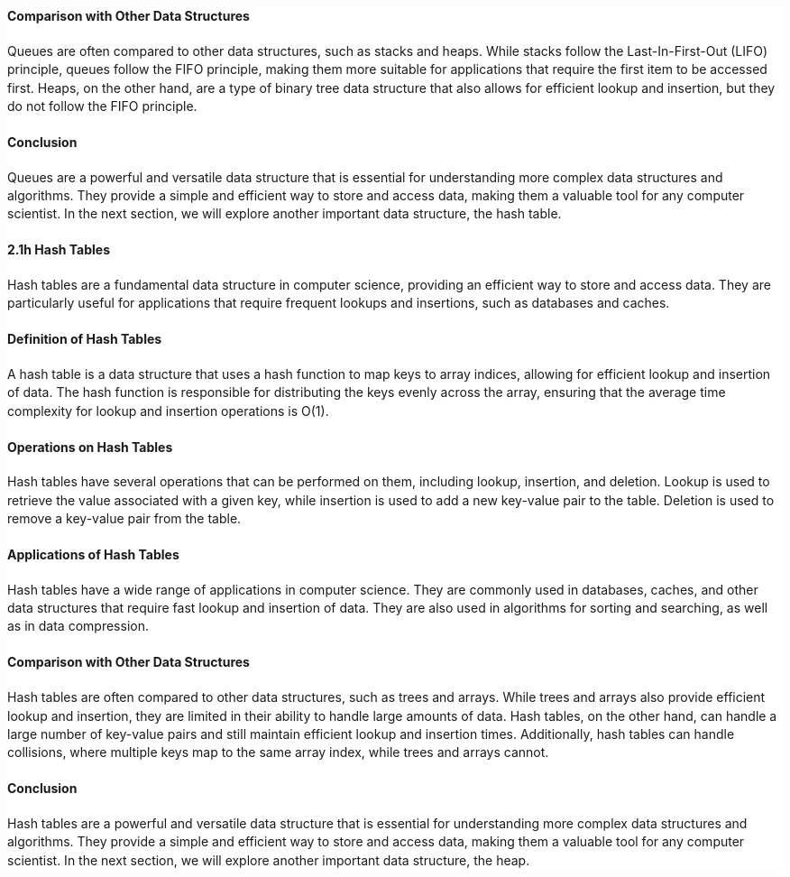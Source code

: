 #### Comparison with Other Data Structures

Queues are often compared to other data structures, such as stacks and heaps. While stacks follow the Last-In-First-Out (LIFO) principle, queues follow the FIFO principle, making them more suitable for applications that require the first item to be accessed first. Heaps, on the other hand, are a type of binary tree data structure that also allows for efficient lookup and insertion, but they do not follow the FIFO principle.

#### Conclusion

Queues are a powerful and versatile data structure that is essential for understanding more complex data structures and algorithms. They provide a simple and efficient way to store and access data, making them a valuable tool for any computer scientist. In the next section, we will explore another important data structure, the hash table.


#### 2.1h Hash Tables

Hash tables are a fundamental data structure in computer science, providing an efficient way to store and access data. They are particularly useful for applications that require frequent lookups and insertions, such as databases and caches.

#### Definition of Hash Tables

A hash table is a data structure that uses a hash function to map keys to array indices, allowing for efficient lookup and insertion of data. The hash function is responsible for distributing the keys evenly across the array, ensuring that the average time complexity for lookup and insertion operations is O(1).

#### Operations on Hash Tables

Hash tables have several operations that can be performed on them, including lookup, insertion, and deletion. Lookup is used to retrieve the value associated with a given key, while insertion is used to add a new key-value pair to the table. Deletion is used to remove a key-value pair from the table.

#### Applications of Hash Tables

Hash tables have a wide range of applications in computer science. They are commonly used in databases, caches, and other data structures that require fast lookup and insertion of data. They are also used in algorithms for sorting and searching, as well as in data compression.

#### Comparison with Other Data Structures

Hash tables are often compared to other data structures, such as trees and arrays. While trees and arrays also provide efficient lookup and insertion, they are limited in their ability to handle large amounts of data. Hash tables, on the other hand, can handle a large number of key-value pairs and still maintain efficient lookup and insertion times. Additionally, hash tables can handle collisions, where multiple keys map to the same array index, while trees and arrays cannot.

#### Conclusion

Hash tables are a powerful and versatile data structure that is essential for understanding more complex data structures and algorithms. They provide a simple and efficient way to store and access data, making them a valuable tool for any computer scientist. In the next section, we will explore another important data structure, the heap.
